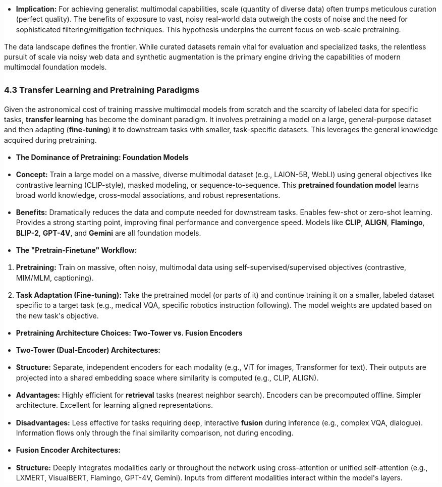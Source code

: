 *   **Implication:** For achieving generalist multimodal capabilities, scale (quantity of diverse data) often trumps meticulous curation (perfect quality). The benefits of exposure to vast, noisy real-world data outweigh the costs of noise and the need for sophisticated filtering/mitigation techniques. This hypothesis underpins the current focus on web-scale pretraining.

The data landscape defines the frontier. While curated datasets remain vital for evaluation and specialized tasks, the relentless pursuit of scale via noisy web data and synthetic augmentation is the primary engine driving the capabilities of modern multimodal foundation models.

### 4.3 Transfer Learning and Pretraining Paradigms

Given the astronomical cost of training massive multimodal models from scratch and the scarcity of labeled data for specific tasks, **transfer learning** has become the dominant paradigm. It involves pretraining a model on a large, general-purpose dataset and then adapting (**fine-tuning**) it to downstream tasks with smaller, task-specific datasets. This leverages the general knowledge acquired during pretraining.

*   **The Dominance of Pretraining: Foundation Models**

*   **Concept:** Train a large model on a massive, diverse multimodal dataset (e.g., LAION-5B, WebLI) using general objectives like contrastive learning (CLIP-style), masked modeling, or sequence-to-sequence. This **pretrained foundation model** learns broad world knowledge, cross-modal associations, and robust representations.

*   **Benefits:** Dramatically reduces the data and compute needed for downstream tasks. Enables few-shot or zero-shot learning. Provides a strong starting point, improving final performance and convergence speed. Models like **CLIP**, **ALIGN**, **Flamingo**, **BLIP-2**, **GPT-4V**, and **Gemini** are all foundation models.

*   **The "Pretrain-Finetune" Workflow:**

1.  **Pretraining:** Train on massive, often noisy, multimodal data using self-supervised/supervised objectives (contrastive, MIM/MLM, captioning).

2.  **Task Adaptation (Fine-tuning):** Take the pretrained model (or parts of it) and continue training it on a smaller, labeled dataset specific to a target task (e.g., medical VQA, specific robotics instruction following). The model weights are updated based on the new task's objective.

*   **Pretraining Architecture Choices: Two-Tower vs. Fusion Encoders**

*   **Two-Tower (Dual-Encoder) Architectures:**

*   **Structure:** Separate, independent encoders for each modality (e.g., ViT for images, Transformer for text). Their outputs are projected into a shared embedding space where similarity is computed (e.g., CLIP, ALIGN).

*   **Advantages:** Highly efficient for **retrieval** tasks (nearest neighbor search). Encoders can be precomputed offline. Simpler architecture. Excellent for learning aligned representations.

*   **Disadvantages:** Less effective for tasks requiring deep, interactive **fusion** during inference (e.g., complex VQA, dialogue). Information flows only through the final similarity comparison, not during encoding.

*   **Fusion Encoder Architectures:**

*   **Structure:** Deeply integrates modalities early or throughout the network using cross-attention or unified self-attention (e.g., LXMERT, VisualBERT, Flamingo, GPT-4V, Gemini). Inputs from different modalities interact within the model's layers.

